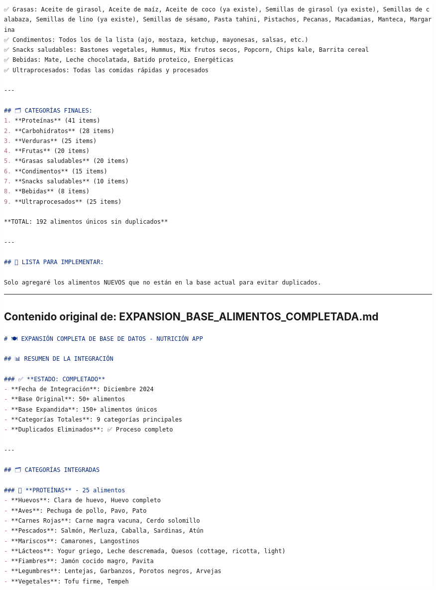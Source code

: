 ```markdown
✅ Grasas: Aceite de girasol, Aceite de maíz, Aceite de coco (ya existe), Semillas de girasol (ya existe), Semillas de calabaza, Semillas de lino (ya existe), Semillas de sésamo, Pasta tahini, Pistachos, Pecanas, Macadamias, Manteca, Margarina
✅ Condimentos: Todos los de la lista (ajo, mostaza, ketchup, mayonesas, salsas, etc.)
✅ Snacks saludables: Bastones vegetales, Hummus, Mix frutos secos, Popcorn, Chips kale, Barrita cereal
✅ Bebidas: Mate, Leche chocolatada, Batido proteico, Energéticas
✅ Ultraprocesados: Todas las comidas rápidas y procesados

---

## 🗂️ CATEGORÍAS FINALES:
1. **Proteínas** (41 items)
2. **Carbohidratos** (28 items) 
3. **Verduras** (25 items)
4. **Frutas** (20 items)
5. **Grasas saludables** (20 items)
6. **Condimentos** (15 items)
7. **Snacks saludables** (10 items)
8. **Bebidas** (8 items)
9. **Ultraprocesados** (25 items)

**TOTAL: 192 alimentos únicos sin duplicados**

---

## 📝 LISTA PARA IMPLEMENTAR:

Solo agregaré los alimentos NUEVOS que no están en la base actual para evitar duplicados.
```

---

## Contenido original de: EXPANSION_BASE_ALIMENTOS_COMPLETADA.md

```markdown
# 🍽️ EXPANSIÓN COMPLETA DE BASE DE DATOS - NUTRICIÓN APP

## 📊 RESUMEN DE LA INTEGRACIÓN

### ✅ **ESTADO: COMPLETADO**
- **Fecha de Integración**: Diciembre 2024
- **Base Original**: 50+ alimentos
- **Base Expandida**: 150+ alimentos únicos
- **Categorías Totales**: 9 categorías principales
- **Duplicados Eliminados**: ✅ Proceso completo

---

## 🗂️ CATEGORÍAS INTEGRADAS

### 🥩 **PROTEÍNAS** - 25 alimentos
- **Huevos**: Clara de huevo, Huevo completo
- **Aves**: Pechuga de pollo, Pavo, Pato
- **Carnes Rojas**: Carne magra vacuna, Cerdo solomillo
- **Pescados**: Salmón, Merluza, Caballa, Sardinas, Atún
- **Mariscos**: Camarones, Langostinos
- **Lácteos**: Yogur griego, Leche descremada, Quesos (cottage, ricotta, light)
- **Fiambres**: Jamón cocido magro, Pavita
- **Legumbres**: Lentejas, Garbanzos, Porotos negros, Arvejas
- **Vegetales**: Tofu firme, Tempeh

```